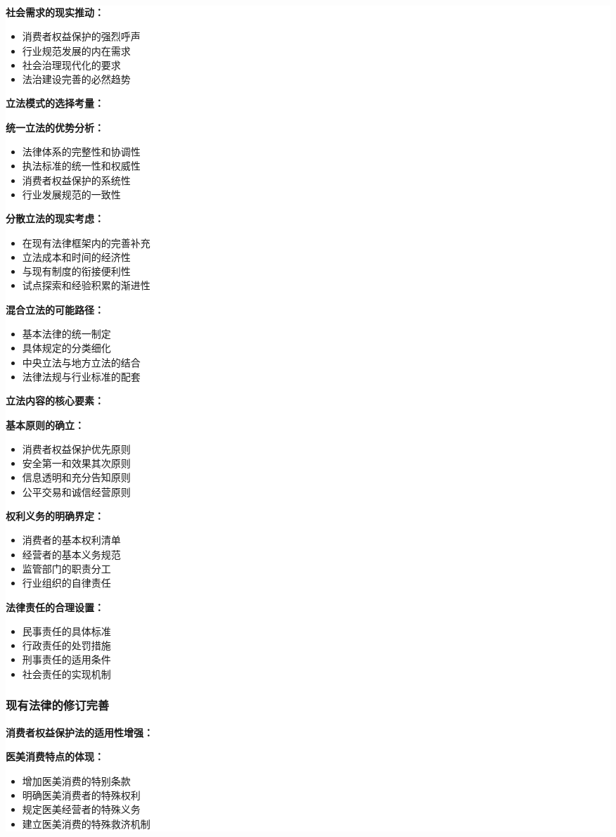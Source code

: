 **社会需求的现实推动：**
- 消费者权益保护的强烈呼声
- 行业规范发展的内在需求
- 社会治理现代化的要求
- 法治建设完善的必然趋势

**立法模式的选择考量：**

**统一立法的优势分析：**
- 法律体系的完整性和协调性
- 执法标准的统一性和权威性
- 消费者权益保护的系统性
- 行业发展规范的一致性

**分散立法的现实考虑：**
- 在现有法律框架内的完善补充
- 立法成本和时间的经济性
- 与现有制度的衔接便利性
- 试点探索和经验积累的渐进性

**混合立法的可能路径：**
- 基本法律的统一制定
- 具体规定的分类细化
- 中央立法与地方立法的结合
- 法律法规与行业标准的配套

**立法内容的核心要素：**

**基本原则的确立：**
- 消费者权益保护优先原则
- 安全第一和效果其次原则
- 信息透明和充分告知原则
- 公平交易和诚信经营原则

**权利义务的明确界定：**
- 消费者的基本权利清单
- 经营者的基本义务规范
- 监管部门的职责分工
- 行业组织的自律责任

**法律责任的合理设置：**
- 民事责任的具体标准
- 行政责任的处罚措施
- 刑事责任的适用条件
- 社会责任的实现机制

### 现有法律的修订完善

**消费者权益保护法的适用性增强：**

**医美消费特点的体现：**
- 增加医美消费的特别条款
- 明确医美消费者的特殊权利
- 规定医美经营者的特殊义务
- 建立医美消费的特殊救济机制
